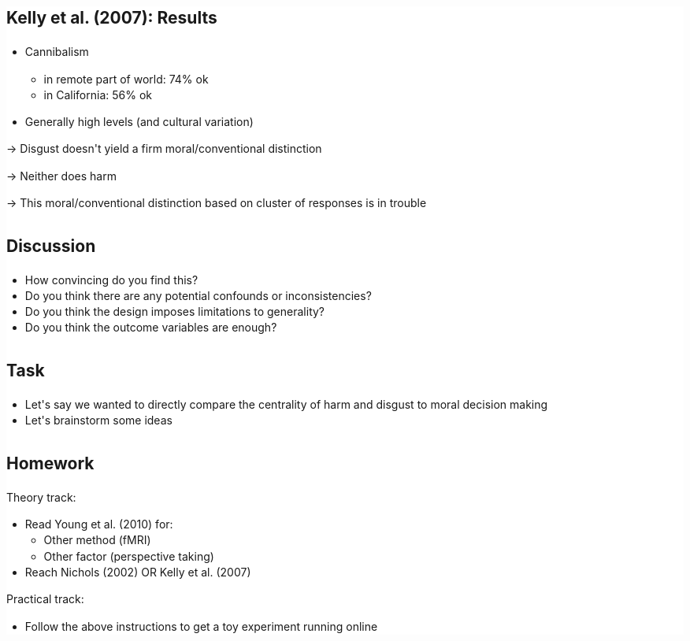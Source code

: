 
## Kelly et al. (2007): Results

- Cannibalism
  - in remote part of world: 74% ok
  - in California: 56% ok

- Generally high levels (and cultural variation)

&rarr; Disgust doesn't yield a firm moral/conventional distinction

&rarr; Neither does harm

&rarr; This moral/conventional distinction based on cluster of responses is in trouble


## Discussion

- How convincing do you find this?
- Do you think there are any potential confounds or inconsistencies?
- Do you think the design imposes limitations to generality?
- Do you think the outcome variables are enough?

## Task

- Let's say we wanted to directly compare the centrality of harm and disgust to moral decision making
- Let's brainstorm some ideas


## Homework

Theory track:

- Read Young et al. (2010) for: 
  - Other method (fMRI)
  - Other factor (perspective taking)
- Reach Nichols (2002) OR Kelly et al. (2007)

Practical track:

- Follow the above instructions to get a toy experiment running online